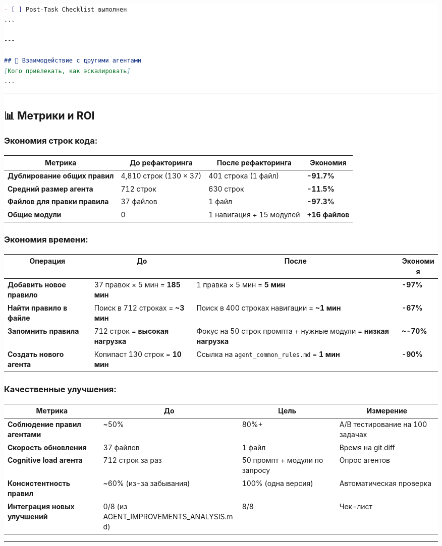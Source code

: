 ```markdown
- [ ] Post-Task Checklist выполнен
...

---

## 🤝 Взаимодействие с другими агентами
[Кого привлекать, как эскалировать]
...
```

---

## 📊 Метрики и ROI

### Экономия строк кода:

| Метрика | До рефакторинга | После рефакторинга | Экономия |
|---------|----------------|-------------------|----------|
| **Дублирование общих правил** | 4,810 строк (130 × 37) | 401 строка (1 файл) | **-91.7%** |
| **Средний размер агента** | 712 строк | 630 строк | **-11.5%** |
| **Файлов для правки правила** | 37 файлов | 1 файл | **-97.3%** |
| **Общие модули** | 0 | 1 навигация + 15 модулей | **+16 файлов** |

### Экономия времени:

| Операция | До | После | Экономия |
|----------|----|----|----------|
| **Добавить новое правило** | 37 правок × 5 мин = **185 мин** | 1 правка × 5 мин = **5 мин** | **-97%** |
| **Найти правило в файле** | Поиск в 712 строках = **~3 мин** | Поиск в 400 строках навигации = **~1 мин** | **-67%** |
| **Запомнить правила** | 712 строк = **высокая нагрузка** | Фокус на 50 строк промпта + нужные модули = **низкая нагрузка** | **~-70%** |
| **Создать нового агента** | Копипаст 130 строк = **10 мин** | Ссылка на `agent_common_rules.md` = **1 мин** | **-90%** |

### Качественные улучшения:

| Метрика | До | Цель | Измерение |
|---------|-----|------|-----------|
| **Соблюдение правил агентами** | ~50% | 80%+ | A/B тестирование на 100 задачах |
| **Скорость обновления** | 37 файлов | 1 файл | Время на git diff |
| **Cognitive load агента** | 712 строк за раз | 50 промпт + модули по запросу | Опрос агентов |
| **Консистентность правил** | ~60% (из-за забывания) | 100% (одна версия) | Автоматическая проверка |
| **Интеграция новых улучшений** | 0/8 (из AGENT_IMPROVEMENTS_ANALYSIS.md) | 8/8 | Чек-лист |

---